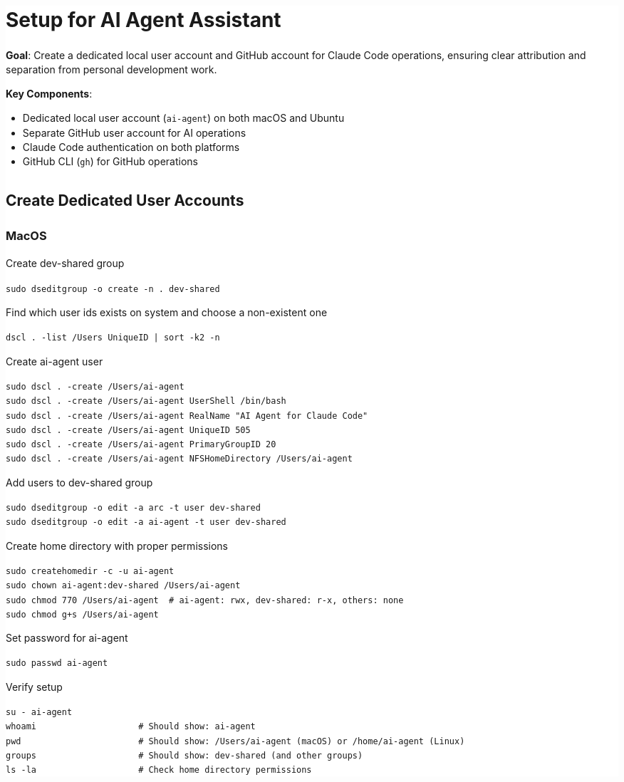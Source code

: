 # Setup for AI Agent Assistant

**Goal**: Create a dedicated local user account and GitHub account for Claude Code operations, ensuring clear attribution and separation from personal development work.

**Key Components**:
- Dedicated local user account (`ai-agent`) on both macOS and Ubuntu
- Separate GitHub user account for AI operations
- Claude Code authentication on both platforms
- GitHub CLI (`gh`) for GitHub operations

## Create Dedicated User Accounts

### MacOS

Create dev-shared group
```
sudo dseditgroup -o create -n . dev-shared
```

Find which user ids exists on system and choose a non-existent one
```
dscl . -list /Users UniqueID | sort -k2 -n
```

Create ai-agent user
```
sudo dscl . -create /Users/ai-agent
sudo dscl . -create /Users/ai-agent UserShell /bin/bash
sudo dscl . -create /Users/ai-agent RealName "AI Agent for Claude Code"
sudo dscl . -create /Users/ai-agent UniqueID 505
sudo dscl . -create /Users/ai-agent PrimaryGroupID 20
sudo dscl . -create /Users/ai-agent NFSHomeDirectory /Users/ai-agent
```

Add users to dev-shared group
```
sudo dseditgroup -o edit -a arc -t user dev-shared
sudo dseditgroup -o edit -a ai-agent -t user dev-shared
```

Create home directory with proper permissions
```
sudo createhomedir -c -u ai-agent
sudo chown ai-agent:dev-shared /Users/ai-agent
sudo chmod 770 /Users/ai-agent  # ai-agent: rwx, dev-shared: r-x, others: none
sudo chmod g+s /Users/ai-agent
```

Set password for ai-agent
```
sudo passwd ai-agent
```

Verify setup
```
su - ai-agent
whoami                    # Should show: ai-agent
pwd                       # Should show: /Users/ai-agent (macOS) or /home/ai-agent (Linux)
groups                    # Should show: dev-shared (and other groups)
ls -la                    # Check home directory permissions
```

